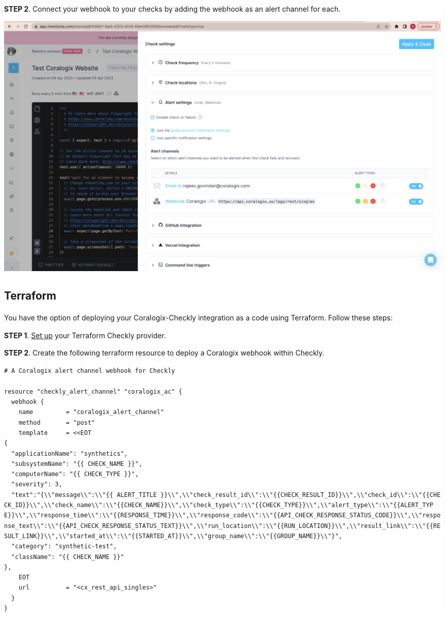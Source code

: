 **STEP 2**. Connect your webhook to your checks by adding the webhook as an alert channel for each.

![Synthetic Monitoring Checkly Coralogix](images/Screen-Shot-2023-04-05-at-3.58.41-PM-1024x584.png)

## Terraform

You have the option of deploying your Coralogix-Checkly integration as a code using Terraform. Follow these steps:

**STEP 1**. [Set up](https://www.checklyhq.com/docs/terraform-provider/) your Terraform Checkly provider.

**STEP 2**. Create the following terraform resource to deploy a Coralogix webhook within Checkly.

```
# A Coralogix alert channel webhook for Checkly

resource "checkly_alert_channel" "coralogix_ac" {
  webhook {
    name         = "coralogix_alert_channel"
    method       = "post"
    template     = <<EOT
{ 
  "applicationName": "synthetics",
  "subsystemName": "{{ CHECK_NAME }}",
  "computerName": "{{ CHECK_TYPE }}",
  "severity": 3,
  "text":"{\\"message\\":\\"{{ ALERT_TITLE }}\\",\\"check_result_id\\":\\"{{CHECK_RESULT_ID}}\\",\\"check_id\\":\\"{{CHECK_ID}}\\",\\"check_name\\":\\"{{CHECK_NAME}}\\",\\"check_type\\":\\"{{CHECK_TYPE}}\\",\\"alert_type\\":\\"{{ALERT_TYPE}}\\",\\"response_time\\":\\"{{RESPONSE_TIME}}\\",\\"response_code\\":\\"{{API_CHECK_RESPONSE_STATUS_CODE}}\\",\\"response_text\\":\\"{{API_CHECK_RESPONSE_STATUS_TEXT}}\\",\\"run_location\\":\\"{{RUN_LOCATION}}\\",\\"result_link\\":\\"{{RESULT_LINK}}\\",\\"started_at\\":\\"{{STARTED_AT}}\\",\\"group_name\\":\\"{{GROUP_NAME}}\\"}",
  "category": "synthetic-test",
  "className": "{{ CHECK_NAME }}"
},
    EOT
    url          = "<cx_rest_api_singles>"
  }
}
```